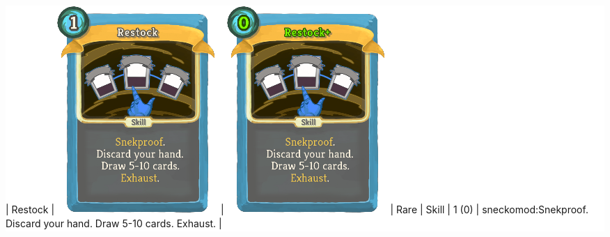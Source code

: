 | Restock | ![](../../downfall/small-card-images/Snecko_cya-Restock.png) | ![](../../downfall/small-card-images/Snecko_cya-RestockPlus.png) | Rare | Skill | 1 (0) | sneckomod:Snekproof. Discard your hand. Draw 5-10 cards. Exhaust. |